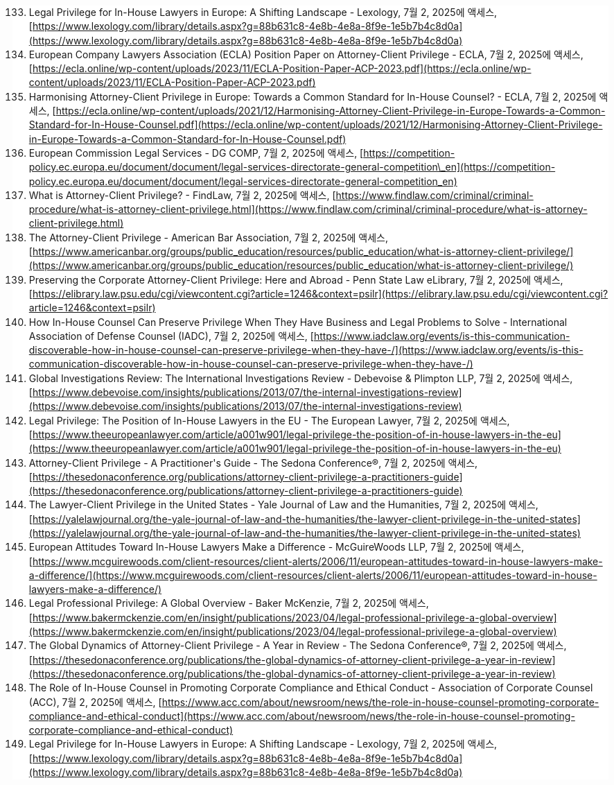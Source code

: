133. Legal Privilege for In-House Lawyers in Europe: A Shifting Landscape \- Lexology, 7월 2, 2025에 액세스, [https://www.lexology.com/library/details.aspx?g=88b631c8-4e8b-4e8a-8f9e-1e5b7b4c8d0a](https://www.lexology.com/library/details.aspx?g=88b631c8-4e8b-4e8a-8f9e-1e5b7b4c8d0a)
134. European Company Lawyers Association (ECLA) Position Paper on Attorney-Client Privilege \- ECLA, 7월 2, 2025에 액세스, [https://ecla.online/wp-content/uploads/2023/11/ECLA-Position-Paper-ACP-2023.pdf](https://ecla.online/wp-content/uploads/2023/11/ECLA-Position-Paper-ACP-2023.pdf)
135. Harmonising Attorney-Client Privilege in Europe: Towards a Common Standard for In-House Counsel? \- ECLA, 7월 2, 2025에 액세스, [https://ecla.online/wp-content/uploads/2021/12/Harmonising-Attorney-Client-Privilege-in-Europe-Towards-a-Common-Standard-for-In-House-Counsel.pdf](https://ecla.online/wp-content/uploads/2021/12/Harmonising-Attorney-Client-Privilege-in-Europe-Towards-a-Common-Standard-for-In-House-Counsel.pdf)
136. European Commission Legal Services - DG COMP, 7월 2, 2025에 액세스, [https://competition-policy.ec.europa.eu/document/document/legal-services-directorate-general-competition\_en](https://competition-policy.ec.europa.eu/document/document/legal-services-directorate-general-competition_en)
137. What is Attorney-Client Privilege? \- FindLaw, 7월 2, 2025에 액세스, [https://www.findlaw.com/criminal/criminal-procedure/what-is-attorney-client-privilege.html](https://www.findlaw.com/criminal/criminal-procedure/what-is-attorney-client-privilege.html)
138. The Attorney-Client Privilege \- American Bar Association, 7월 2, 2025에 액세스, [https://www.americanbar.org/groups/public_education/resources/public_education/what-is-attorney-client-privilege/](https://www.americanbar.org/groups/public_education/resources/public_education/what-is-attorney-client-privilege/)
139. Preserving the Corporate Attorney-Client Privilege: Here and Abroad \- Penn State Law eLibrary, 7월 2, 2025에 액세스, [https://elibrary.law.psu.edu/cgi/viewcontent.cgi?article=1246&context=psilr](https://elibrary.law.psu.edu/cgi/viewcontent.cgi?article=1246&context=psilr)
140. How In-House Counsel Can Preserve Privilege When They Have Business and Legal Problems to Solve \- International Association of Defense Counsel (IADC), 7월 2, 2025에 액세스, [https://www.iadclaw.org/events/is-this-communication-discoverable-how-in-house-counsel-can-preserve-privilege-when-they-have-/](https://www.iadclaw.org/events/is-this-communication-discoverable-how-in-house-counsel-can-preserve-privilege-when-they-have-/)
141. Global Investigations Review: The International Investigations Review \- Debevoise & Plimpton LLP, 7월 2, 2025에 액세스, [https://www.debevoise.com/insights/publications/2013/07/the-internal-investigations-review](https://www.debevoise.com/insights/publications/2013/07/the-internal-investigations-review)
142. Legal Privilege: The Position of In-House Lawyers in the EU \- The European Lawyer, 7월 2, 2025에 액세스, [https://www.theeuropeanlawyer.com/article/a001w901/legal-privilege-the-position-of-in-house-lawyers-in-the-eu](https://www.theeuropeanlawyer.com/article/a001w901/legal-privilege-the-position-of-in-house-lawyers-in-the-eu)
143. Attorney-Client Privilege \- A Practitioner's Guide \- The Sedona Conference®, 7월 2, 2025에 액세스, [https://thesedonaconference.org/publications/attorney-client-privilege-a-practitioners-guide](https://thesedonaconference.org/publications/attorney-client-privilege-a-practitioners-guide)
144. The Lawyer-Client Privilege in the United States \- Yale Journal of Law and the Humanities, 7월 2, 2025에 액세스, [https://yalelawjournal.org/the-yale-journal-of-law-and-the-humanities/the-lawyer-client-privilege-in-the-united-states](https://yalelawjournal.org/the-yale-journal-of-law-and-the-humanities/the-lawyer-client-privilege-in-the-united-states)
145. European Attitudes Toward In-House Lawyers Make a Difference \- McGuireWoods LLP, 7월 2, 2025에 액세스, [https://www.mcguirewoods.com/client-resources/client-alerts/2006/11/european-attitudes-toward-in-house-lawyers-make-a-difference/](https://www.mcguirewoods.com/client-resources/client-alerts/2006/11/european-attitudes-toward-in-house-lawyers-make-a-difference/)
146. Legal Professional Privilege: A Global Overview \- Baker McKenzie, 7월 2, 2025에 액세스, [https://www.bakermckenzie.com/en/insight/publications/2023/04/legal-professional-privilege-a-global-overview](https://www.bakermckenzie.com/en/insight/publications/2023/04/legal-professional-privilege-a-global-overview)
147. The Global Dynamics of Attorney-Client Privilege \- A Year in Review \- The Sedona Conference®, 7월 2, 2025에 액세스, [https://thesedonaconference.org/publications/the-global-dynamics-of-attorney-client-privilege-a-year-in-review](https://thesedonaconference.org/publications/the-global-dynamics-of-attorney-client-privilege-a-year-in-review)
148. The Role of In-House Counsel in Promoting Corporate Compliance and Ethical Conduct \- Association of Corporate Counsel (ACC), 7월 2, 2025에 액세스, [https://www.acc.com/about/newsroom/news/the-role-in-house-counsel-promoting-corporate-compliance-and-ethical-conduct](https://www.acc.com/about/newsroom/news/the-role-in-house-counsel-promoting-corporate-compliance-and-ethical-conduct)
149. Legal Privilege for In-House Lawyers in Europe: A Shifting Landscape \- Lexology, 7월 2, 2025에 액세스, [https://www.lexology.com/library/details.aspx?g=88b631c8-4e8b-4e8a-8f9e-1e5b7b4c8d0a](https://www.lexology.com/library/details.aspx?g=88b631c8-4e8b-4e8a-8f9e-1e5b7b4c8d0a)